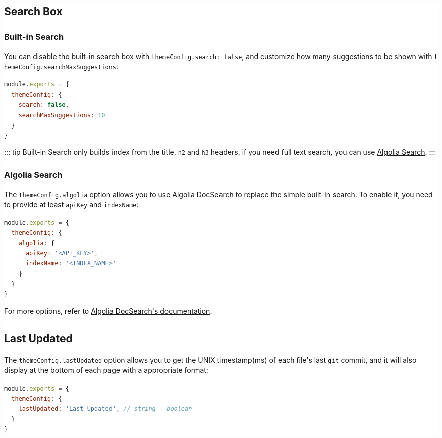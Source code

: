 ## Search Box

### Built-in Search

You can disable the built-in search box with `themeConfig.search: false`, and customize how many suggestions to be shown with `themeConfig.searchMaxSuggestions`:

``` js
module.exports = {
  themeConfig: {
    search: false,
    searchMaxSuggestions: 10
  }
}
```

::: tip
Built-in Search only builds index from the title, `h2` and `h3` headers, if you need full text search, you can use [Algolia Search](#algolia-search).
:::

### Algolia Search

The `themeConfig.algolia` option allows you to use [Algolia DocSearch](https://community.algolia.com/docsearch/) to replace the simple built-in search. To enable it, you need to provide at least `apiKey` and `indexName`:

``` js
module.exports = {
  themeConfig: {
    algolia: {
      apiKey: '<API_KEY>',
      indexName: '<INDEX_NAME>'
    }
  }
}
```

For more options, refer to [Algolia DocSearch's documentation](https://github.com/algolia/docsearch#docsearch-options).

## Last Updated

The `themeConfig.lastUpdated` option allows you to get the UNIX timestamp(ms) of each file's last `git` commit, and it will also display at the bottom of each page with a appropriate format:

``` js
module.exports = {
  themeConfig: {
    lastUpdated: 'Last Updated', // string | boolean
  }
}
```
